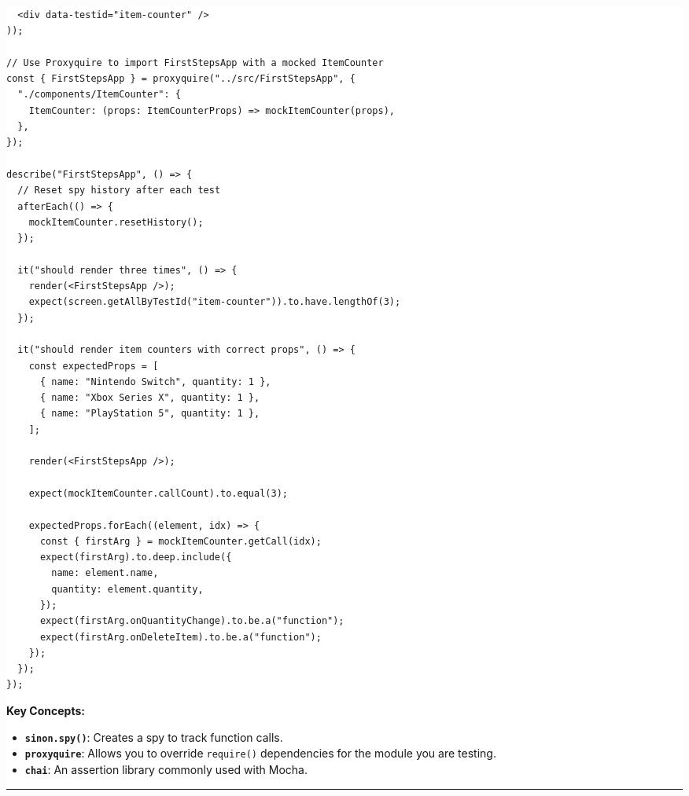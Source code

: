```tsx
  <div data-testid="item-counter" />
));

// Use Proxyquire to import FirstStepsApp with a mocked ItemCounter
const { FirstStepsApp } = proxyquire("../src/FirstStepsApp", {
  "./components/ItemCounter": {
    ItemCounter: (props: ItemCounterProps) => mockItemCounter(props),
  },
});

describe("FirstStepsApp", () => {
  // Reset spy history after each test
  afterEach(() => {
    mockItemCounter.resetHistory();
  });

  it("should render three times", () => {
    render(<FirstStepsApp />);
    expect(screen.getAllByTestId("item-counter")).to.have.lengthOf(3);
  });

  it("should render item counters with correct props", () => {
    const expectedProps = [
      { name: "Nintendo Switch", quantity: 1 },
      { name: "Xbox Series X", quantity: 1 },
      { name: "PlayStation 5", quantity: 1 },
    ];

    render(<FirstStepsApp />);

    expect(mockItemCounter.callCount).to.equal(3);

    expectedProps.forEach((element, idx) => {
      const { firstArg } = mockItemCounter.getCall(idx);
      expect(firstArg).to.deep.include({
        name: element.name,
        quantity: element.quantity,
      });
      expect(firstArg.onQuantityChange).to.be.a("function");
      expect(firstArg.onDeleteItem).to.be.a("function");
    });
  });
});
```

**Key Concepts:**

- **`sinon.spy()`**: Creates a spy to track function calls.
- **`proxyquire`**: Allows you to override `require()` dependencies for the module you are testing.
- **`chai`**: An assertion library commonly used with Mocha.

---

